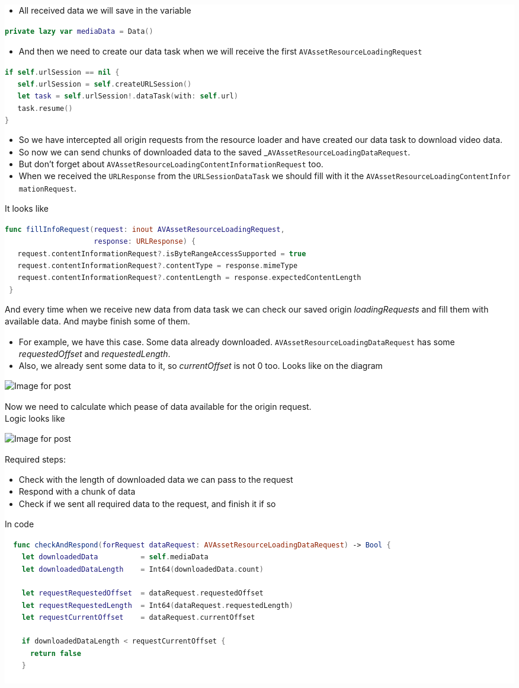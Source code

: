  - All received data we will save in the variable

```swift
private lazy var mediaData = Data()
```

 - And then we need to create our data task when we will receive the first `AVAssetResourceLoadingRequest`

```swift
if self.urlSession == nil {  
   self.urlSession = self.createURLSession()  
   let task = self.urlSession!.dataTask(with: self.url)  
   task.resume()  
}
```

- So we have intercepted all origin requests from the resource loader and have created our data task to download video data. 
- So now we can send chunks of downloaded data to the saved _`AVAssetResourceLoadingDataRequest`. 
- But don’t forget about `AVAssetResourceLoadingContentInformationRequest` too. 
- When we received the `URLResponse` from the `URLSessionDataTask` we should fill with it the `AVAssetResourceLoadingContentInformationRequest`.

 
It looks like

```swift
func fillInfoRequest(request: inout AVAssetResourceLoadingRequest, 
                     response: URLResponse) {  
   request.contentInformationRequest?.isByteRangeAccessSupported = true  
   request.contentInformationRequest?.contentType = response.mimeType  
   request.contentInformationRequest?.contentLength = response.expectedContentLength  
 }
```

And every time when we receive new data from data task we can check our saved origin _loadingRequests_ and fill them with available data. And maybe finish some of them.

- For example, we have this case. Some data already downloaded. `AVAssetResourceLoadingDataRequest` has some _requestedOffset_ and _requestedLength_. 
- Also, we already sent some data to it, so _currentOffset_ is not 0 too. Looks like on the diagram

![Image for post](AVAssetResourceLoadingDataRequest2.jpg)

Now we need to calculate which pease of data available for the origin request.  
Logic looks like

![Image for post](flowDownloadVideo.jpeg)

Required steps:

*   Check with the length of downloaded data we can pass to the request
*   Respond with a chunk of data
*   Check if we sent all required data to the request, and finish it if so

In code
```swift
  func checkAndRespond(forRequest dataRequest: AVAssetResourceLoadingDataRequest) -> Bool {
    let downloadedData          = self.mediaData
    let downloadedDataLength    = Int64(downloadedData.count)
    
    let requestRequestedOffset  = dataRequest.requestedOffset
    let requestRequestedLength  = Int64(dataRequest.requestedLength)
    let requestCurrentOffset    = dataRequest.currentOffset
    
    if downloadedDataLength < requestCurrentOffset {
      return false
    }
    
```